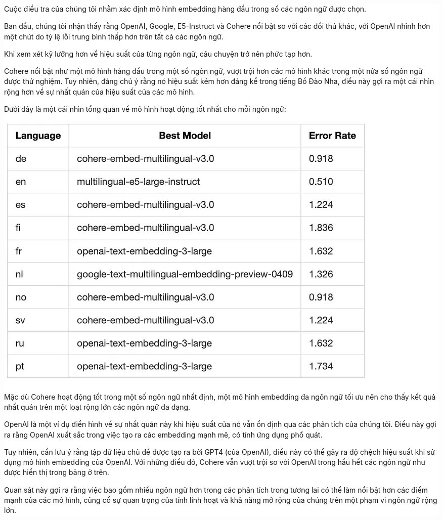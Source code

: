 Cuộc điều tra của chúng tôi nhằm xác định mô hình embedding hàng đầu trong số các ngôn ngữ được chọn.

Ban đầu, chúng tôi nhận thấy rằng OpenAI, Google, E5-Instruct và Cohere nổi bật so với các đối thủ khác, với OpenAI nhỉnh hơn một chút do tỷ lệ lỗi trung bình thấp hơn trên tất cả các ngôn ngữ.

Khi xem xét kỹ lưỡng hơn về hiệu suất của từng ngôn ngữ, câu chuyện trở nên phức tạp hơn.

Cohere nổi bật như một mô hình hàng đầu trong một số ngôn ngữ, vượt trội hơn các mô hình khác trong một nửa số ngôn ngữ được thử nghiệm. Tuy nhiên, đáng chú ý rằng nó hiệu suất kém hơn đáng kể trong tiếng Bồ Đào Nha, điều này gợi ra một cái nhìn rộng hơn về sự nhất quán của hiệu suất của các mô hình.

Dưới đây là một cái nhìn tổng quan về mô hình hoạt động tốt nhất cho mỗi ngôn ngữ:

![alt text](images-2/image-11.png)

Mặc dù Cohere hoạt động tốt trong một số ngôn ngữ nhất định, một mô hình embedding đa ngôn ngữ tối ưu nên cho thấy kết quả nhất quán trên một loạt rộng lớn các ngôn ngữ đa dạng.

OpenAI là một ví dụ điển hình về sự nhất quán này khi hiệu suất của nó vẫn ổn định qua các phân tích của chúng tôi. Điều này gợi ra rằng OpenAI xuất sắc trong việc tạo ra các embedding mạnh mẽ, có tính ứng dụng phổ quát.

Tuy nhiên, cần lưu ý rằng tập dữ liệu chủ đề được tạo ra bởi GPT4 (của OpenAI), điều này có thể gây ra độ chệch hiệu suất khi sử dụng mô hình embedding của OpenAI. Với những điều đó, Cohere vẫn vượt trội so với OpenAI trong hầu hết các ngôn ngữ như được hiển thị trong bảng ở trên.

Quan sát này gợi ra rằng việc bao gồm nhiều ngôn ngữ hơn trong các phân tích trong tương lai có thể làm nổi bật hơn các điểm mạnh của các mô hình, củng cố sự quan trọng của tính linh hoạt và khả năng mở rộng của chúng trên một phạm vi ngôn ngữ rộng lớn.

